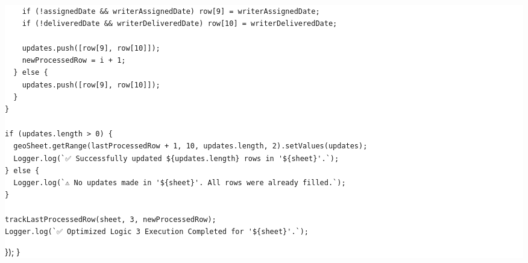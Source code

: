         if (!assignedDate && writerAssignedDate) row[9] = writerAssignedDate;
        if (!deliveredDate && writerDeliveredDate) row[10] = writerDeliveredDate;

        updates.push([row[9], row[10]]);
        newProcessedRow = i + 1;
      } else {
        updates.push([row[9], row[10]]);
      }
    }

    if (updates.length > 0) {
      geoSheet.getRange(lastProcessedRow + 1, 10, updates.length, 2).setValues(updates);
      Logger.log(`✅ Successfully updated ${updates.length} rows in '${sheet}'.`);
    } else {
      Logger.log(`⚠️ No updates made in '${sheet}'. All rows were already filled.`);
    }

    trackLastProcessedRow(sheet, 3, newProcessedRow);
    Logger.log(`✅ Optimized Logic 3 Execution Completed for '${sheet}'.`);
  });
}
